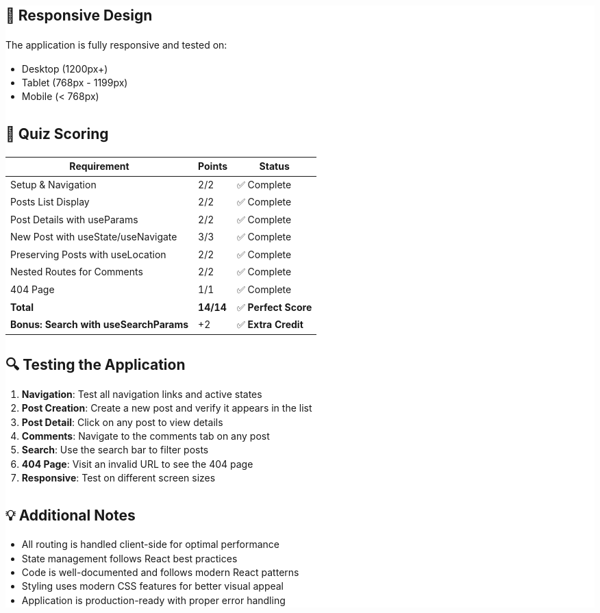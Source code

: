 ## 📱 Responsive Design

The application is fully responsive and tested on:

- Desktop (1200px+)
- Tablet (768px - 1199px)
- Mobile (< 768px)

## 🎯 Quiz Scoring

| Requirement                            | Points    | Status               |
| -------------------------------------- | --------- | -------------------- |
| Setup & Navigation                     | 2/2       | ✅ Complete          |
| Posts List Display                     | 2/2       | ✅ Complete          |
| Post Details with useParams            | 2/2       | ✅ Complete          |
| New Post with useState/useNavigate     | 3/3       | ✅ Complete          |
| Preserving Posts with useLocation      | 2/2       | ✅ Complete          |
| Nested Routes for Comments             | 2/2       | ✅ Complete          |
| 404 Page                               | 1/1       | ✅ Complete          |
| **Total**                              | **14/14** | ✅ **Perfect Score** |
| **Bonus: Search with useSearchParams** | +2        | ✅ **Extra Credit**  |

## 🔍 Testing the Application

1. **Navigation**: Test all navigation links and active states
2. **Post Creation**: Create a new post and verify it appears in the list
3. **Post Detail**: Click on any post to view details
4. **Comments**: Navigate to the comments tab on any post
5. **Search**: Use the search bar to filter posts
6. **404 Page**: Visit an invalid URL to see the 404 page
7. **Responsive**: Test on different screen sizes

## 💡 Additional Notes

- All routing is handled client-side for optimal performance
- State management follows React best practices
- Code is well-documented and follows modern React patterns
- Styling uses modern CSS features for better visual appeal
- Application is production-ready with proper error handling
